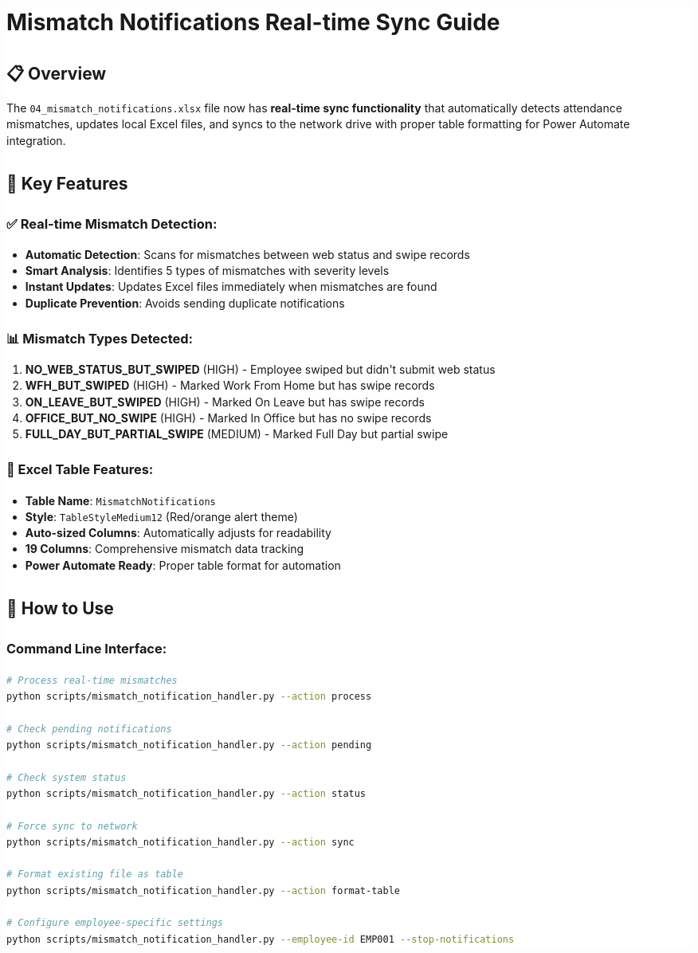 # Mismatch Notifications Real-time Sync Guide

## 📋 Overview

The `04_mismatch_notifications.xlsx` file now has **real-time sync functionality** that automatically detects attendance mismatches, updates local Excel files, and syncs to the network drive with proper table formatting for Power Automate integration.

## 🚨 Key Features

### ✅ Real-time Mismatch Detection:
- **Automatic Detection**: Scans for mismatches between web status and swipe records
- **Smart Analysis**: Identifies 5 types of mismatches with severity levels
- **Instant Updates**: Updates Excel files immediately when mismatches are found
- **Duplicate Prevention**: Avoids sending duplicate notifications

### 📊 Mismatch Types Detected:
1. **NO_WEB_STATUS_BUT_SWIPED** (HIGH) - Employee swiped but didn't submit web status
2. **WFH_BUT_SWIPED** (HIGH) - Marked Work From Home but has swipe records
3. **ON_LEAVE_BUT_SWIPED** (HIGH) - Marked On Leave but has swipe records  
4. **OFFICE_BUT_NO_SWIPE** (HIGH) - Marked In Office but has no swipe records
5. **FULL_DAY_BUT_PARTIAL_SWIPE** (MEDIUM) - Marked Full Day but partial swipe

### 🎨 Excel Table Features:
- **Table Name**: `MismatchNotifications`
- **Style**: `TableStyleMedium12` (Red/orange alert theme)
- **Auto-sized Columns**: Automatically adjusts for readability
- **19 Columns**: Comprehensive mismatch data tracking
- **Power Automate Ready**: Proper table format for automation

## 🚀 How to Use

### Command Line Interface:
```bash
# Process real-time mismatches
python scripts/mismatch_notification_handler.py --action process

# Check pending notifications
python scripts/mismatch_notification_handler.py --action pending

# Check system status
python scripts/mismatch_notification_handler.py --action status

# Force sync to network
python scripts/mismatch_notification_handler.py --action sync

# Format existing file as table
python scripts/mismatch_notification_handler.py --action format-table

# Configure employee-specific settings
python scripts/mismatch_notification_handler.py --employee-id EMP001 --stop-notifications
```
